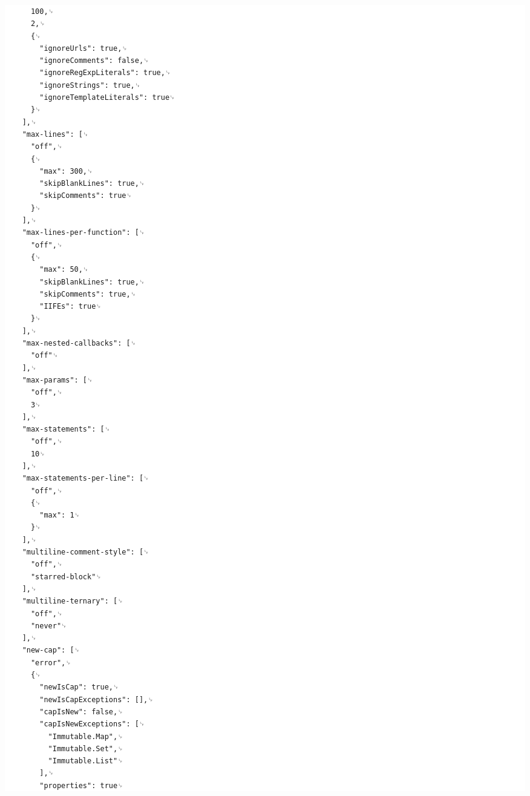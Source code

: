           100,␊
          2,␊
          {␊
            "ignoreUrls": true,␊
            "ignoreComments": false,␊
            "ignoreRegExpLiterals": true,␊
            "ignoreStrings": true,␊
            "ignoreTemplateLiterals": true␊
          }␊
        ],␊
        "max-lines": [␊
          "off",␊
          {␊
            "max": 300,␊
            "skipBlankLines": true,␊
            "skipComments": true␊
          }␊
        ],␊
        "max-lines-per-function": [␊
          "off",␊
          {␊
            "max": 50,␊
            "skipBlankLines": true,␊
            "skipComments": true,␊
            "IIFEs": true␊
          }␊
        ],␊
        "max-nested-callbacks": [␊
          "off"␊
        ],␊
        "max-params": [␊
          "off",␊
          3␊
        ],␊
        "max-statements": [␊
          "off",␊
          10␊
        ],␊
        "max-statements-per-line": [␊
          "off",␊
          {␊
            "max": 1␊
          }␊
        ],␊
        "multiline-comment-style": [␊
          "off",␊
          "starred-block"␊
        ],␊
        "multiline-ternary": [␊
          "off",␊
          "never"␊
        ],␊
        "new-cap": [␊
          "error",␊
          {␊
            "newIsCap": true,␊
            "newIsCapExceptions": [],␊
            "capIsNew": false,␊
            "capIsNewExceptions": [␊
              "Immutable.Map",␊
              "Immutable.Set",␊
              "Immutable.List"␊
            ],␊
            "properties": true␊
